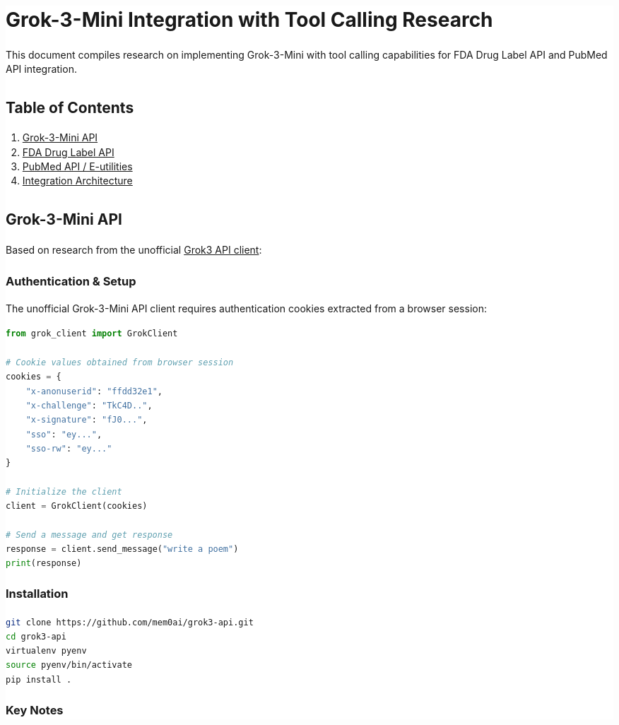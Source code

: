 # Grok-3-Mini Integration with Tool Calling Research

This document compiles research on implementing Grok-3-Mini with tool calling capabilities for FDA Drug Label API and PubMed API integration.

## Table of Contents

1. [Grok-3-Mini API](#grok-3-mini-api)
2. [FDA Drug Label API](#fda-drug-label-api)
3. [PubMed API / E-utilities](#pubmed-api--e-utilities)
4. [Integration Architecture](#integration-architecture)

## Grok-3-Mini API

Based on research from the unofficial [Grok3 API client](https://github.com/mem0ai/grok3-api):

### Authentication & Setup

The unofficial Grok-3-Mini API client requires authentication cookies extracted from a browser session:

```python
from grok_client import GrokClient

# Cookie values obtained from browser session
cookies = {
    "x-anonuserid": "ffdd32e1",
    "x-challenge": "TkC4D..",
    "x-signature": "fJ0...",
    "sso": "ey...",
    "sso-rw": "ey..."
}

# Initialize the client
client = GrokClient(cookies)

# Send a message and get response
response = client.send_message("write a poem")
print(response)
```

### Installation

```bash
git clone https://github.com/mem0ai/grok3-api.git
cd grok3-api
virtualenv pyenv
source pyenv/bin/activate
pip install .
```

### Key Notes
